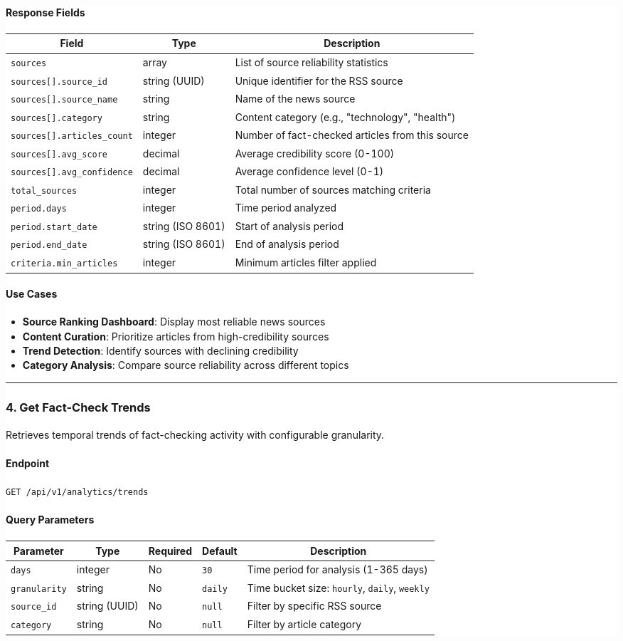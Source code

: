 #### Response Fields

| Field | Type | Description |
|-------|------|-------------|
| `sources` | array | List of source reliability statistics |
| `sources[].source_id` | string (UUID) | Unique identifier for the RSS source |
| `sources[].source_name` | string | Name of the news source |
| `sources[].category` | string | Content category (e.g., "technology", "health") |
| `sources[].articles_count` | integer | Number of fact-checked articles from this source |
| `sources[].avg_score` | decimal | Average credibility score (0-100) |
| `sources[].avg_confidence` | decimal | Average confidence level (0-1) |
| `total_sources` | integer | Total number of sources matching criteria |
| `period.days` | integer | Time period analyzed |
| `period.start_date` | string (ISO 8601) | Start of analysis period |
| `period.end_date` | string (ISO 8601) | End of analysis period |
| `criteria.min_articles` | integer | Minimum articles filter applied |

#### Use Cases

- **Source Ranking Dashboard**: Display most reliable news sources
- **Content Curation**: Prioritize articles from high-credibility sources
- **Trend Detection**: Identify sources with declining credibility
- **Category Analysis**: Compare source reliability across different topics

---

### 4. Get Fact-Check Trends

Retrieves temporal trends of fact-checking activity with configurable granularity.

#### Endpoint

```http
GET /api/v1/analytics/trends
```

#### Query Parameters

| Parameter | Type | Required | Default | Description |
|-----------|------|----------|---------|-------------|
| `days` | integer | No | `30` | Time period for analysis (1-365 days) |
| `granularity` | string | No | `daily` | Time bucket size: `hourly`, `daily`, `weekly` |
| `source_id` | string (UUID) | No | `null` | Filter by specific RSS source |
| `category` | string | No | `null` | Filter by article category |
